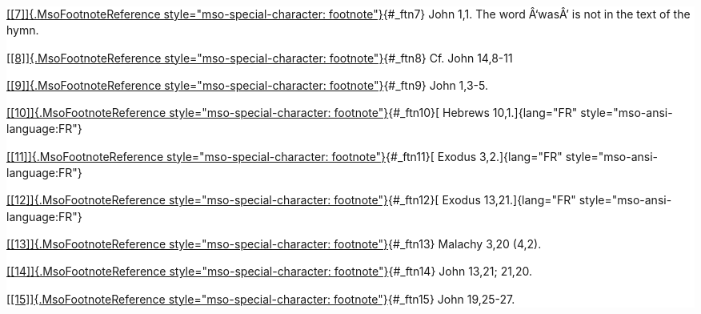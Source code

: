 [[\[7\]]{.MsoFootnoteReference style="mso-special-character:
footnote"}](#_ftnref7){#_ftn7} John 1,1. The word Â‘wasÂ’ is not in the
text of the hymn.

</div>

<div id="ftn8" style="mso-element:footnote">

[[\[8\]]{.MsoFootnoteReference style="mso-special-character:
footnote"}](#_ftnref8){#_ftn8} Cf. John 14,8-11

</div>

<div id="ftn9" style="mso-element:footnote">

[[\[9\]]{.MsoFootnoteReference style="mso-special-character:
footnote"}](#_ftnref9){#_ftn9} John 1,3-5.

</div>

<div id="ftn10" style="mso-element:footnote">

[[\[10\]]{.MsoFootnoteReference style="mso-special-character:
footnote"}](#_ftnref10){#_ftn10}[ Hebrews 10,1.]{lang="FR"
style="mso-ansi-language:FR"}

</div>

<div id="ftn11" style="mso-element:footnote">

[[\[11\]]{.MsoFootnoteReference style="mso-special-character:
footnote"}](#_ftnref11){#_ftn11}[ Exodus 3,2.]{lang="FR"
style="mso-ansi-language:FR"}

</div>

<div id="ftn12" style="mso-element:footnote">

[[\[12\]]{.MsoFootnoteReference style="mso-special-character:
footnote"}](#_ftnref12){#_ftn12}[ Exodus 13,21.]{lang="FR"
style="mso-ansi-language:FR"}

</div>

<div id="ftn13" style="mso-element:footnote">

[[\[13\]]{.MsoFootnoteReference style="mso-special-character:
footnote"}](#_ftnref13){#_ftn13} Malachy 3,20 (4,2).

</div>

<div id="ftn14" style="mso-element:footnote">

[[\[14\]]{.MsoFootnoteReference style="mso-special-character:
footnote"}](#_ftnref14){#_ftn14} John 13,21; 21,20.

</div>

<div id="ftn15" style="mso-element:footnote">

[[\[15\]]{.MsoFootnoteReference style="mso-special-character:
footnote"}](#_ftnref15){#_ftn15} John 19,25-27.
